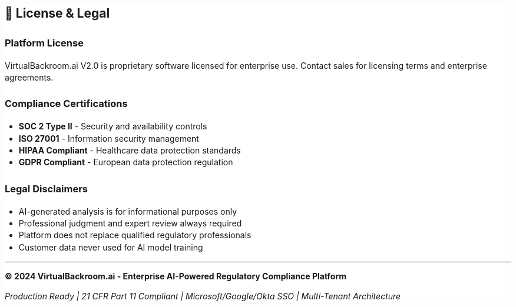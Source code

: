 
## 📄 License & Legal

### Platform License
VirtualBackroom.ai V2.0 is proprietary software licensed for enterprise use. Contact sales for licensing terms and enterprise agreements.

### Compliance Certifications
- **SOC 2 Type II** - Security and availability controls
- **ISO 27001** - Information security management
- **HIPAA Compliant** - Healthcare data protection standards
- **GDPR Compliant** - European data protection regulation

### Legal Disclaimers
- AI-generated analysis is for informational purposes only
- Professional judgment and expert review always required
- Platform does not replace qualified regulatory professionals
- Customer data never used for AI model training

---

**© 2024 VirtualBackroom.ai - Enterprise AI-Powered Regulatory Compliance Platform**

*Production Ready | 21 CFR Part 11 Compliant | Microsoft/Google/Okta SSO | Multi-Tenant Architecture*